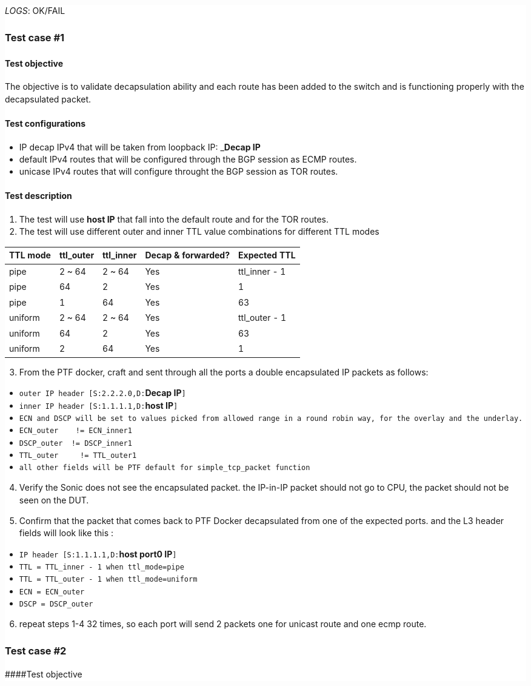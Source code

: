*LOGS*: OK/FAIL



### Test case \#1

#### Test objective

The objective is to validate decapsulation ability and each route has been added to the switch and is functioning properly with the decapsulated packet.

#### Test configurations 
 - IP decap IPv4 that will be taken from loopback IP: _**Decap IP**
 - default IPv4 routes that will be configured through the BGP session as ECMP routes.
 - unicase IPv4 routes that will configure throught the BGP session as TOR routes. 

#### Test description
1. The test will use **host IP** that fall into the default route and for the TOR routes.
2. The test will use different outer and inner TTL value combinations for different TTL modes

TTL mode | ttl_outer | ttl_inner | Decap & forwarded? | Expected TTL
---------|-----------|-----------|-------------------|--------------
pipe | 2 ~ 64 | 2 ~ 64 | Yes | ttl_inner - 1
pipe | 64 | 2 | Yes | 1
pipe | 1 | 64 | Yes | 63
uniform | 2 ~ 64 | 2 ~  64 | Yes | ttl_outer - 1
uniform | 64 | 2 | Yes | 63
uniform | 2 | 64 | Yes | 1
3. From the PTF docker, craft and sent through all the ports a double encapsulated IP packets as follows:
 * `outer IP header [S:2.2.2.0,D:`**Decap IP**`]`
 * `inner IP header [S:1.1.1.1,D:`**host IP**`]`
 * `ECN and DSCP will be set to values picked from allowed range in a round robin way, for the overlay and the underlay.`
 * `ECN_outer    != ECN_inner1`
 * `DSCP_outer  != DSCP_inner1`
 * `TTL_outer     != TTL_outer1`
 * `all other fields will be PTF default for simple_tcp_packet function`
4. Verify the Sonic does not see the encapsulated packet. the IP-in-IP packet should not go to CPU, the packet should not be seen on the DUT.

5. Confirm that the packet that comes back to PTF Docker decapsulated from one of the expected ports. and the L3 header fields will look like this : 
 * `IP header [S:1.1.1.1,D:`**host port0 IP**`]`
 * `TTL = TTL_inner - 1 when ttl_mode=pipe`
 * `TTL = TTL_outer - 1 when ttl_mode=uniform`
 * `ECN = ECN_outer`
 * `DSCP = DSCP_outer `

6. repeat steps 1-4 32 times, so each port will send 2 packets one for unicast route and one ecmp route. 

### Test case \#2
####Test objective
